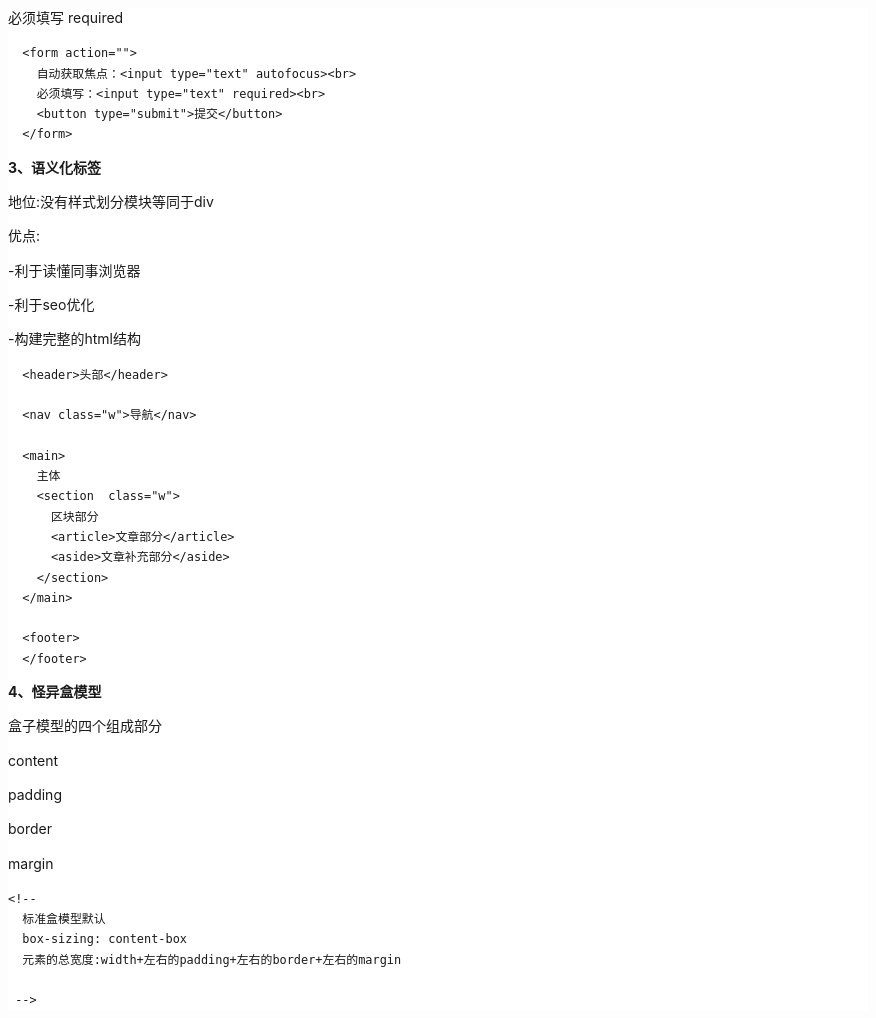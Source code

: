  必须填写 required

```
  <form action="">
    自动获取焦点：<input type="text" autofocus><br>
    必须填写：<input type="text" required><br>
    <button type="submit">提交</button>
  </form>
```



**3、语义化标签**

 地位:没有样式划分模块等同于div

 优点:

  -利于读懂同事浏览器

  -利于seo优化

  -构建完整的html结构

```
  <header>头部</header>
  
  <nav class="w">导航</nav>
  
  <main>
    主体
    <section  class="w">
      区块部分
      <article>文章部分</article>
      <aside>文章补充部分</aside>
    </section>
  </main>
  
  <footer>
  </footer>
```



**4、怪异盒模型**

盒子模型的四个组成部分

 content

 padding

 border

 margin

```
<!-- 
  标准盒模型默认
  box-sizing: content-box
  元素的总宽度:width+左右的padding+左右的border+左右的margin

 -->
```
